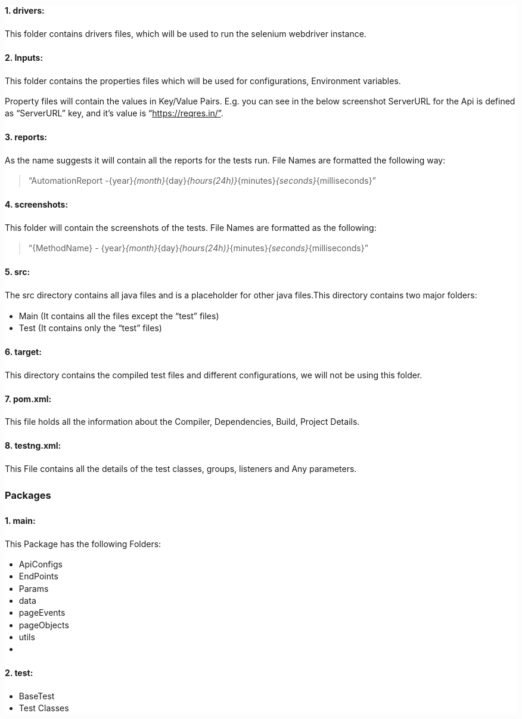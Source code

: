   #### 1. drivers:
  This folder contains drivers files, which will be used to run the selenium webdriver instance.

  #### 2. Inputs:
  This folder contains the properties files which will be used for configurations, Environment variables.
  
  Property files will contain the values in Key/Value Pairs. E.g. you can see in the below screenshot ServerURL for the Api is defined as “ServerURL” key, and it’s value is “https://reqres.in/”. 

  #### 3. reports:
  As the name suggests it will contain all the reports for the tests run. File Names are formatted the following way: 
> “AutomationReport -{year}_{month}_{day}_{hours(24h)}_{minutes}_{seconds}_{milliseconds}”

  #### 4. screenshots:
  This folder will contain the screenshots of the tests. File Names are formatted as the following:

> “{MethodName} - {year}_{month}_{day}_{hours(24h)}_{minutes}_{seconds}_{milliseconds}”

  #### 5. src:
  The src directory contains all java files and is a placeholder for other java files.This directory contains two major folders:
   * Main (It contains all the files except the “test” files)
   * Test (It contains only the “test” files)

  #### 6. target:
  This directory contains the compiled test files and different configurations, we will not be using this folder.

  #### 7. pom.xml:
  This file holds all the information about the Compiler, Dependencies, Build, Project Details.

  #### 8. testng.xml:
  This File contains all the details of the test classes, groups, listeners and Any parameters.

### Packages
  #### 1. main:
  This Package has the following Folders:
  
  * ApiConfigs
  * EndPoints
  * Params
  * data
  * pageEvents
  * pageObjects
  * utils
  * 
  #### 2. test:
  * BaseTest
  * Test Classes
